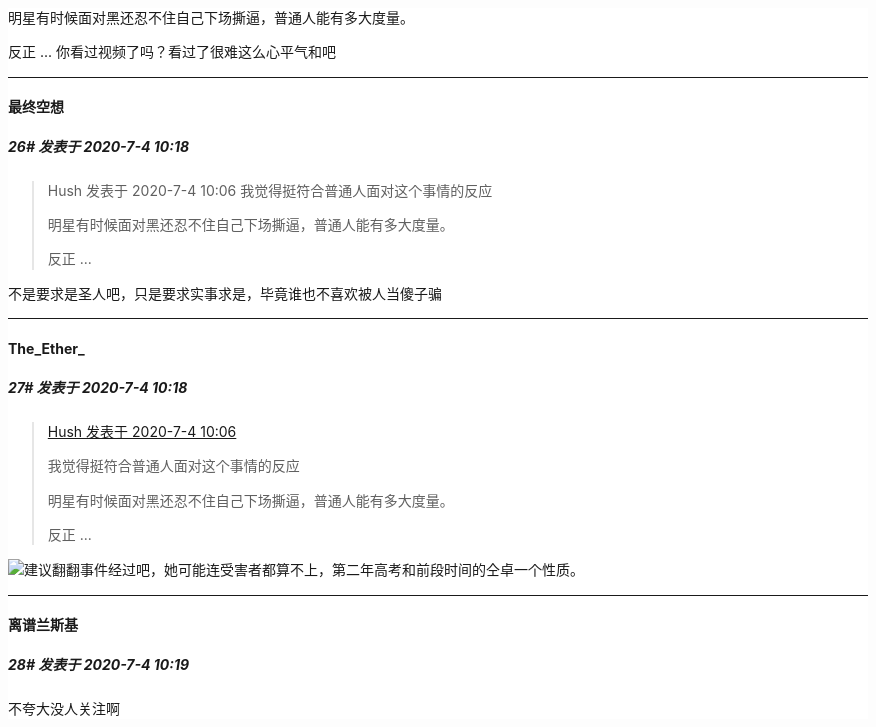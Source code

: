 明星有时候面对黑还忍不住自己下场撕逼，普通人能有多大度量。

反正 ...</blockquote>
你看过视频了吗？看过了很难这么心平气和吧







-----

####  最终空想  
##### 26#       发表于 2020-7-4 10:18



<blockquote>Hush 发表于 2020-7-4 10:06
我觉得挺符合普通人面对这个事情的反应

明星有时候面对黑还忍不住自己下场撕逼，普通人能有多大度量。

反正 ...</blockquote>
不是要求是圣人吧，只是要求实事求是，毕竟谁也不喜欢被人当傻子骗







-----

####  The_Ether_  
##### 27#       发表于 2020-7-4 10:18



<blockquote><a href="httphttps://bbs.saraba1st.com/2b/forum.php?mod=redirect&amp;goto=findpost&amp;pid=48061049&amp;ptid=1945752" target="_blank">Hush 发表于 2020-7-4 10:06</a>

我觉得挺符合普通人面对这个事情的反应

明星有时候面对黑还忍不住自己下场撕逼，普通人能有多大度量。

反正 ...</blockquote>
<img src="https://static.saraba1st.com/image/smiley/face2017/047.png" referrerpolicy="no-referrer">建议翻翻事件经过吧，她可能连受害者都算不上，第二年高考和前段时间的仝卓一个性质。







-----

####  离谱兰斯基  
##### 28#       发表于 2020-7-4 10:19




不夸大没人关注啊


